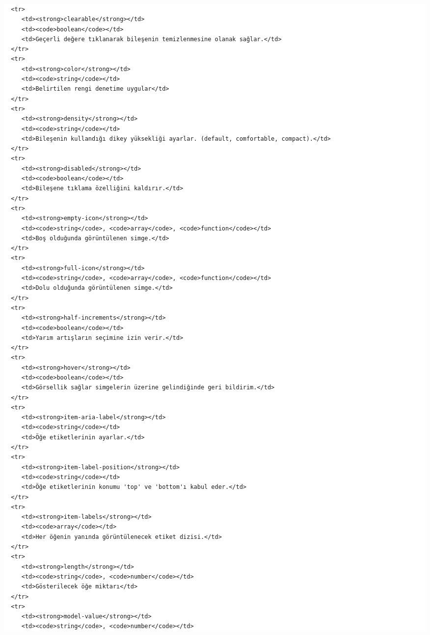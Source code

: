       <tr>
         <td><strong>clearable</strong></td>
         <td><code>boolean</code></td>
         <td>Geçerli değere tıklanarak bileşenin temizlenmesine olanak sağlar.</td>
      </tr>
      <tr>
         <td><strong>color</strong></td>
         <td><code>string</code></td>
         <td>Belirtilen rengi denetime uygular</td>
      </tr>
      <tr>
         <td><strong>density</strong></td>
         <td><code>string</code></td>
         <td>Bileşenin kullandığı dikey yüksekliği ayarlar. (default, comfortable, compact).</td>
      </tr>
      <tr>
         <td><strong>disabled</strong></td>
         <td><code>boolean</code></td>
         <td>Bileşene tıklama özelliğini kaldırır.</td>
      </tr>
      <tr>
         <td><strong>empty-icon</strong></td>
         <td><code>string</code>, <code>array</code>, <code>function</code></td>
         <td>Boş olduğunda görüntülenen simge.</td>
      </tr>
      <tr>
         <td><strong>full-icon</strong></td>
         <td><code>string</code>, <code>array</code>, <code>function</code></td>
         <td>Dolu olduğunda görüntülenen simge.</td>
      </tr>
      <tr>
         <td><strong>half-increments</strong></td>
         <td><code>boolean</code></td>
         <td>Yarım artışların seçimine izin verir.</td>
      </tr>
      <tr>
         <td><strong>hover</strong></td>
         <td><code>boolean</code></td>
         <td>Görsellik sağlar simgelerin üzerine gelindiğinde geri bildirim.</td>
      </tr>
      <tr>
         <td><strong>item-aria-label</strong></td>
         <td><code>string</code></td>
         <td>Öğe etiketlerinin ayarlar.</td>
      </tr>
      <tr>
         <td><strong>item-label-position</strong></td>
         <td><code>string</code></td>
         <td>Öğe etiketlerinin konumu 'top' ve 'bottom'ı kabul eder.</td>
      </tr>
      <tr>
         <td><strong>item-labels</strong></td>
         <td><code>array</code></td>
         <td>Her öğenin yanında görüntülenecek etiket dizisi.</td>
      </tr>
      <tr>
         <td><strong>length</strong></td>
         <td><code>string</code>, <code>number</code></td>
         <td>Gösterilecek öğe miktarı</td>
      </tr>
      <tr>
         <td><strong>model-value</strong></td>
         <td><code>string</code>, <code>number</code></td>